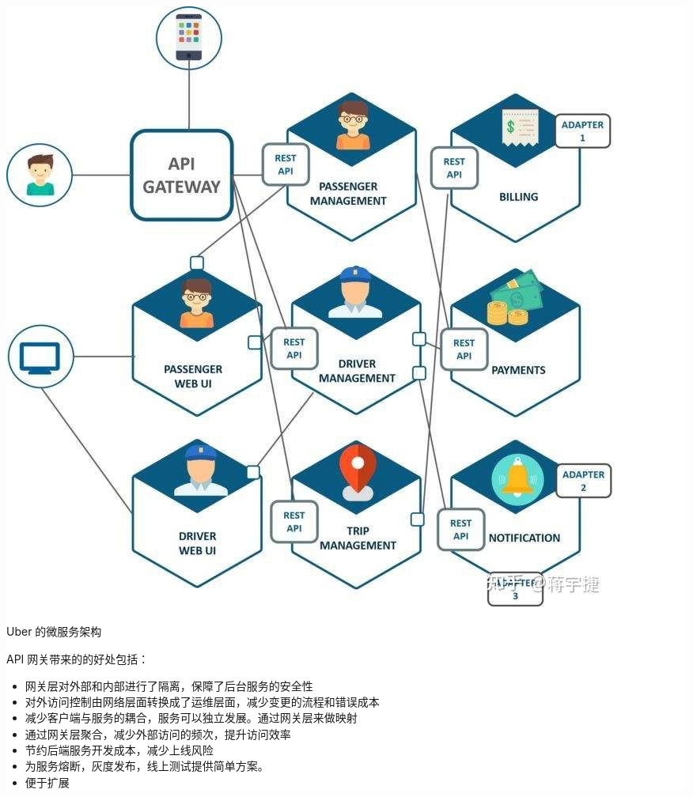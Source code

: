 ![](007S8ZIlly1gfhcztehgnj30lc0l6jsx.jpg)

Uber 的微服务架构

API 网关带来的的好处包括：

- 网关层对外部和内部进行了隔离，保障了后台服务的安全性
- 对外访问控制由网络层面转换成了运维层面，减少变更的流程和错误成本
- 减少客户端与服务的耦合，服务可以独立发展。通过网关层来做映射
- 通过网关层聚合，减少外部访问的频次，提升访问效率
- 节约后端服务开发成本，减少上线风险
- 为服务熔断，灰度发布，线上测试提供简单方案。
- 便于扩展
